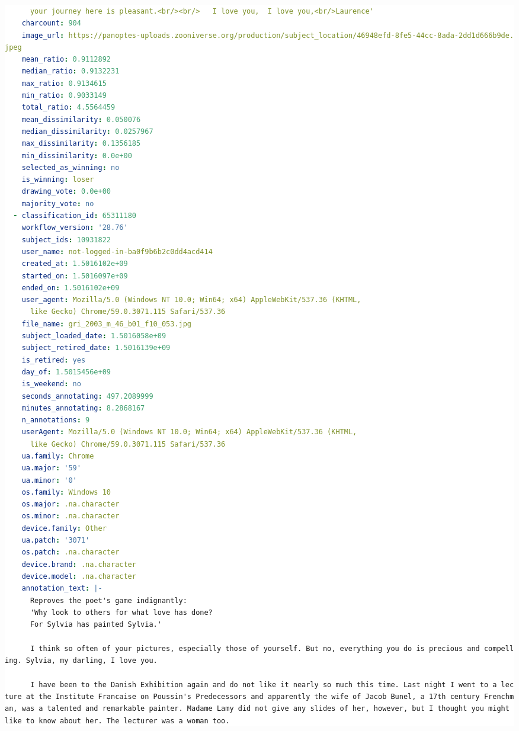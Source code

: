 ```yaml
      your journey here is pleasant.<br/><br/>   I love you,  I love you,<br/>Laurence'
    charcount: 904
    image_url: https://panoptes-uploads.zooniverse.org/production/subject_location/46948efd-8fe5-44cc-8ada-2dd1d666b9de.jpeg
    mean_ratio: 0.9112892
    median_ratio: 0.9132231
    max_ratio: 0.9134615
    min_ratio: 0.9033149
    total_ratio: 4.5564459
    mean_dissimilarity: 0.050076
    median_dissimilarity: 0.0257967
    max_dissimilarity: 0.1356185
    min_dissimilarity: 0.0e+00
    selected_as_winning: no
    is_winning: loser
    drawing_vote: 0.0e+00
    majority_vote: no
  - classification_id: 65311180
    workflow_version: '28.76'
    subject_ids: 10931822
    user_name: not-logged-in-ba0f9b6b2c0dd4acd414
    created_at: 1.5016102e+09
    started_on: 1.5016097e+09
    ended_on: 1.5016102e+09
    user_agent: Mozilla/5.0 (Windows NT 10.0; Win64; x64) AppleWebKit/537.36 (KHTML,
      like Gecko) Chrome/59.0.3071.115 Safari/537.36
    file_name: gri_2003_m_46_b01_f10_053.jpg
    subject_loaded_date: 1.5016058e+09
    subject_retired_date: 1.5016139e+09
    is_retired: yes
    day_of: 1.5015456e+09
    is_weekend: no
    seconds_annotating: 497.2089999
    minutes_annotating: 8.2868167
    n_annotations: 9
    userAgent: Mozilla/5.0 (Windows NT 10.0; Win64; x64) AppleWebKit/537.36 (KHTML,
      like Gecko) Chrome/59.0.3071.115 Safari/537.36
    ua.family: Chrome
    ua.major: '59'
    ua.minor: '0'
    os.family: Windows 10
    os.major: .na.character
    os.minor: .na.character
    device.family: Other
    ua.patch: '3071'
    os.patch: .na.character
    device.brand: .na.character
    device.model: .na.character
    annotation_text: |-
      Reproves the poet's game indignantly:
      'Why look to others for what love has done?
      For Sylvia has painted Sylvia.'

      I think so often of your pictures, especially those of yourself. But no, everything you do is precious and compelling. Sylvia, my darling, I love you.

      I have been to the Danish Exhibition again and do not like it nearly so much this time. Last night I went to a lecture at the Institute Francaise on Poussin's Predecessors and apparently the wife of Jacob Bunel, a 17th century Frenchman, was a talented and remarkable painter. Madame Lamy did not give any slides of her, however, but I thought you might like to know about her. The lecturer was a woman too.

```